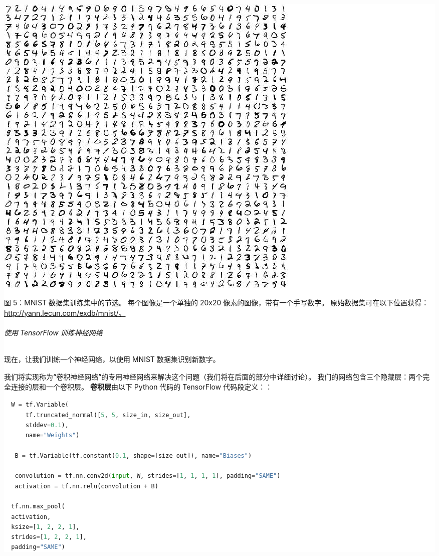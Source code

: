 ![MNIST Dataset](img/image01_05.jpg)

图 5：MNIST 数据集训练集中的节选。 每个图像是一个单独的 20x20 像素的图像，带有一个手写数字。 原始数据集可在以下位置获得：http://yann.lecun.com/exdb/mnist/。

###### 使用 TensorFlow 训练神经网络

现在，让我们训练一个神经网络，以使用 MNIST 数据集识别新数字。

我们将实现称为“卷积神经网络”的专用神经网络来解决这个问题（我们将在后面的部分中详细讨论）。 我们的网络包含三个隐藏层：两个完全连接的层和一个卷积层。 **卷积层**由以下 Python 代码的 TensorFlow 代码段定义：：

```py
  W = tf.Variable(
      tf.truncated_normal([5, 5, size_in, size_out], 
      stddev=0.1),
      name="Weights")

   B = tf.Variable(tf.constant(0.1, shape=[size_out]), name="Biases")

   convolution = tf.nn.conv2d(input, W, strides=[1, 1, 1, 1], padding="SAME")
   activation = tf.nn.relu(convolution + B)

  tf.nn.max_pool(
  activation,
  ksize=[1, 2, 2, 1],
  strides=[1, 2, 2, 1],
  padding="SAME")
```
